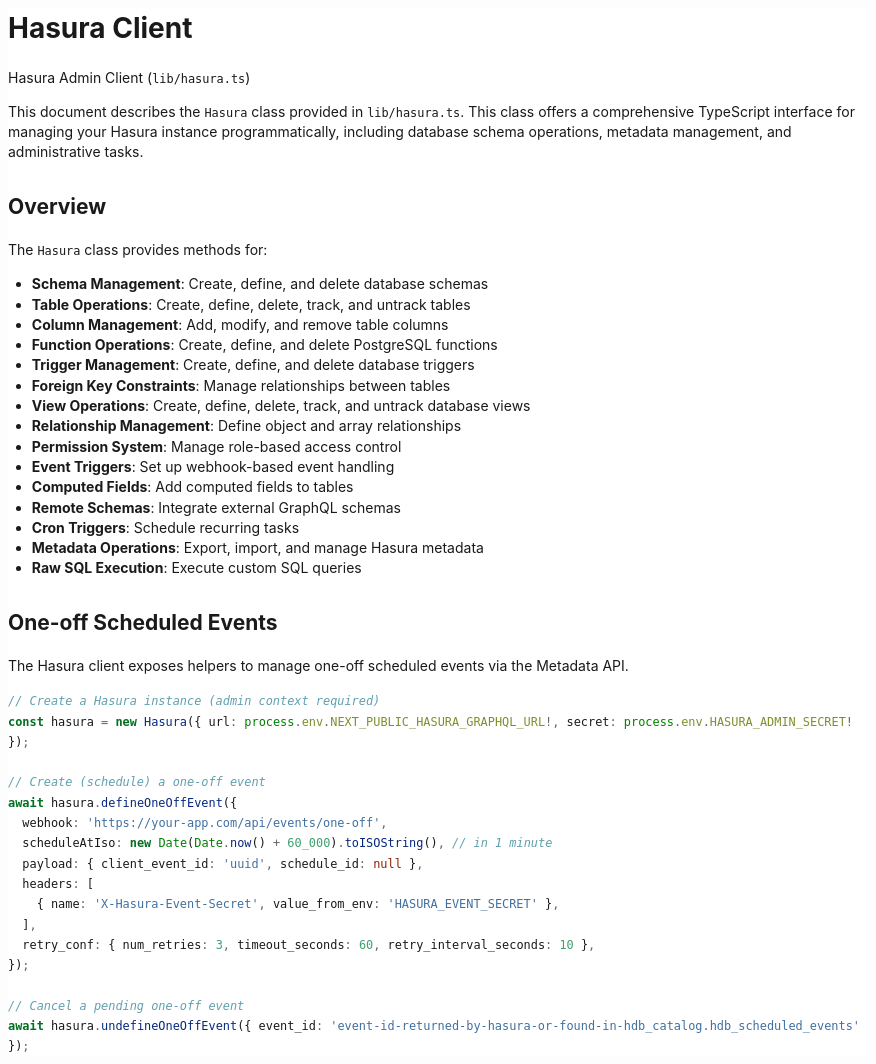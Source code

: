 # Hasura Client

Hasura Admin Client (`lib/hasura.ts`)

This document describes the `Hasura` class provided in `lib/hasura.ts`. This class offers a comprehensive TypeScript interface for managing your Hasura instance programmatically, including database schema operations, metadata management, and administrative tasks.

## Overview

The `Hasura` class provides methods for:
- **Schema Management**: Create, define, and delete database schemas
- **Table Operations**: Create, define, delete, track, and untrack tables
- **Column Management**: Add, modify, and remove table columns
- **Function Operations**: Create, define, and delete PostgreSQL functions
- **Trigger Management**: Create, define, and delete database triggers
- **Foreign Key Constraints**: Manage relationships between tables
- **View Operations**: Create, define, delete, track, and untrack database views
- **Relationship Management**: Define object and array relationships
- **Permission System**: Manage role-based access control
- **Event Triggers**: Set up webhook-based event handling
- **Computed Fields**: Add computed fields to tables
- **Remote Schemas**: Integrate external GraphQL schemas
- **Cron Triggers**: Schedule recurring tasks
- **Metadata Operations**: Export, import, and manage Hasura metadata
- **Raw SQL Execution**: Execute custom SQL queries

## One-off Scheduled Events

The Hasura client exposes helpers to manage one-off scheduled events via the Metadata API.

```ts
// Create a Hasura instance (admin context required)
const hasura = new Hasura({ url: process.env.NEXT_PUBLIC_HASURA_GRAPHQL_URL!, secret: process.env.HASURA_ADMIN_SECRET! });

// Create (schedule) a one-off event
await hasura.defineOneOffEvent({
  webhook: 'https://your-app.com/api/events/one-off',
  scheduleAtIso: new Date(Date.now() + 60_000).toISOString(), // in 1 minute
  payload: { client_event_id: 'uuid', schedule_id: null },
  headers: [
    { name: 'X-Hasura-Event-Secret', value_from_env: 'HASURA_EVENT_SECRET' },
  ],
  retry_conf: { num_retries: 3, timeout_seconds: 60, retry_interval_seconds: 10 },
});

// Cancel a pending one-off event
await hasura.undefineOneOffEvent({ event_id: 'event-id-returned-by-hasura-or-found-in-hdb_catalog.hdb_scheduled_events' });
```
